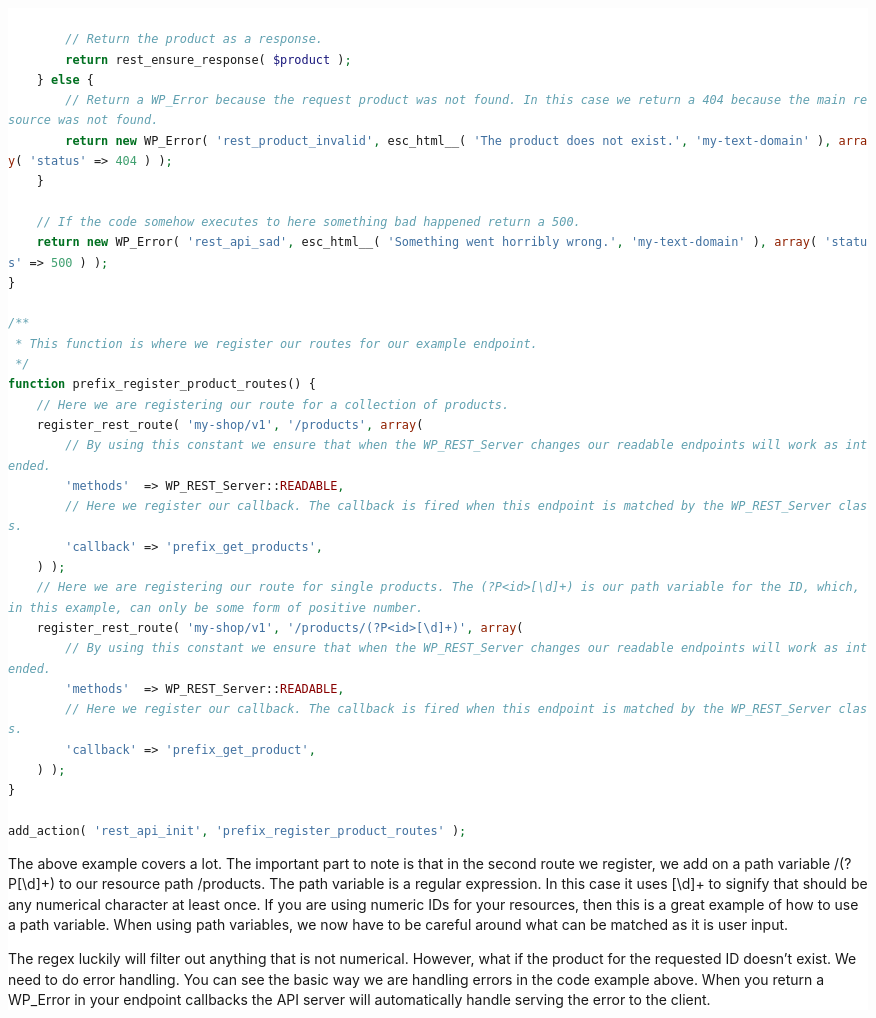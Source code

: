 ```php

        // Return the product as a response.
        return rest_ensure_response( $product );
    } else {
        // Return a WP_Error because the request product was not found. In this case we return a 404 because the main resource was not found.
        return new WP_Error( 'rest_product_invalid', esc_html__( 'The product does not exist.', 'my-text-domain' ), array( 'status' => 404 ) );
    }

    // If the code somehow executes to here something bad happened return a 500.
    return new WP_Error( 'rest_api_sad', esc_html__( 'Something went horribly wrong.', 'my-text-domain' ), array( 'status' => 500 ) );
}

/**
 * This function is where we register our routes for our example endpoint.
 */
function prefix_register_product_routes() {
    // Here we are registering our route for a collection of products.
    register_rest_route( 'my-shop/v1', '/products', array(
        // By using this constant we ensure that when the WP_REST_Server changes our readable endpoints will work as intended.
        'methods'  => WP_REST_Server::READABLE,
        // Here we register our callback. The callback is fired when this endpoint is matched by the WP_REST_Server class.
        'callback' => 'prefix_get_products',
    ) );
    // Here we are registering our route for single products. The (?P<id>[\d]+) is our path variable for the ID, which, in this example, can only be some form of positive number.
    register_rest_route( 'my-shop/v1', '/products/(?P<id>[\d]+)', array(
        // By using this constant we ensure that when the WP_REST_Server changes our readable endpoints will work as intended.
        'methods'  => WP_REST_Server::READABLE,
        // Here we register our callback. The callback is fired when this endpoint is matched by the WP_REST_Server class.
        'callback' => 'prefix_get_product',
    ) );
}

add_action( 'rest_api_init', 'prefix_register_product_routes' );
```

The above example covers a lot. The important part to note is that in the second route we register, we add on a path variable /(?P<id>[\d]+) to our resource path /products. The path variable is a regular expression. In this case it uses [\d]+ to signify that should be any numerical character at least once. If you are using numeric IDs for your resources, then this is a great example of how to use a path variable. When using path variables, we now have to be careful around what can be matched as it is user input.

The regex luckily will filter out anything that is not numerical. However, what if the product for the requested ID doesn’t exist. We need to do error handling. You can see the basic way we are handling errors in the code example above. When you return a WP_Error in your endpoint callbacks the API server will automatically handle serving the error to the client.
